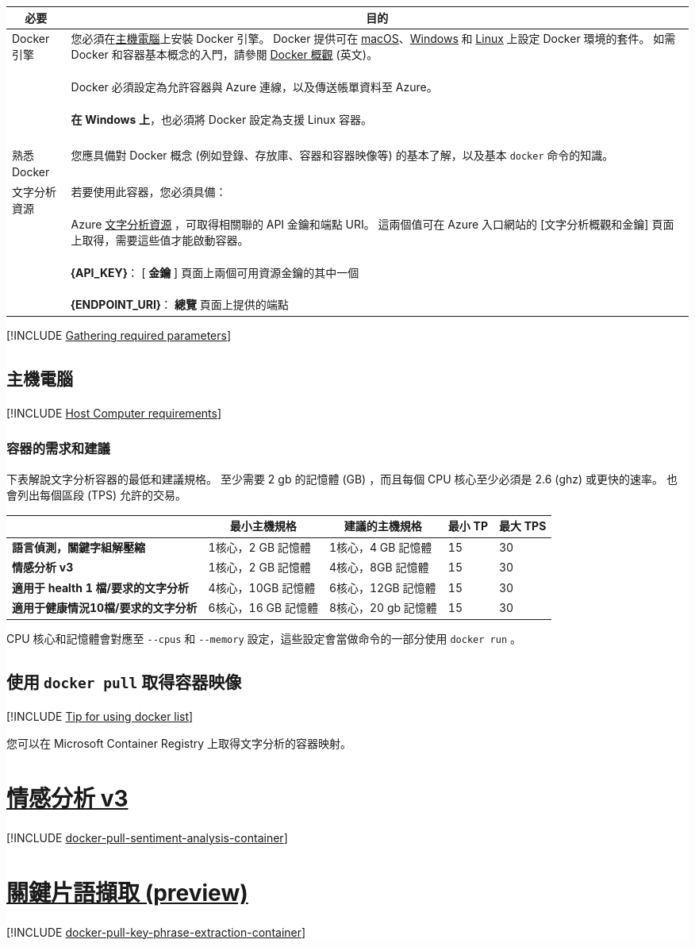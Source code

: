 |必要|目的|
|--|--|
|Docker 引擎| 您必須在[主機電腦](#the-host-computer)上安裝 Docker 引擎。 Docker 提供可在 [macOS](https://docs.docker.com/docker-for-mac/)、[Windows](https://docs.docker.com/docker-for-windows/) 和 [Linux](https://docs.docker.com/engine/installation/#supported-platforms) 上設定 Docker 環境的套件。 如需 Docker 和容器基本概念的入門，請參閱 [Docker 概觀](https://docs.docker.com/engine/docker-overview/) \(英文\)。<br><br> Docker 必須設定為允許容器與 Azure 連線，以及傳送帳單資料至 Azure。 <br><br> **在 Windows 上**，也必須將 Docker 設定為支援 Linux 容器。<br><br>|
|熟悉 Docker | 您應具備對 Docker 概念 (例如登錄、存放庫、容器和容器映像等) 的基本了解，以及基本 `docker` 命令的知識。| 
|文字分析資源 |若要使用此容器，您必須具備：<br><br>Azure [文字分析資源](../../cognitive-services-apis-create-account.md) ，可取得相關聯的 API 金鑰和端點 URI。 這兩個值可在 Azure 入口網站的 [文字分析概觀和金鑰] 頁面上取得，需要這些值才能啟動容器。<br><br>**{API_KEY}**： [ **金鑰** ] 頁面上兩個可用資源金鑰的其中一個<br><br>**{ENDPOINT_URI}**： **總覽** 頁面上提供的端點|

[!INCLUDE [Gathering required parameters](../../containers/includes/container-gathering-required-parameters.md)]

## <a name="the-host-computer"></a>主機電腦

[!INCLUDE [Host Computer requirements](../../../../includes/cognitive-services-containers-host-computer.md)]

### <a name="container-requirements-and-recommendations"></a>容器的需求和建議

下表解說文字分析容器的最低和建議規格。 至少需要 2 gb 的記憶體 (GB) ，而且每個 CPU 核心至少必須是 2.6 (ghz) 或更快的速率。 也會列出每個區段 (TPS) 允許的交易。

|  | 最小主機規格 | 建議的主機規格 | 最小 TP | 最大 TPS|
|---|---------|-------------|--|--|
| **語言偵測，關鍵字組解壓縮**   | 1核心，2 GB 記憶體 | 1核心，4 GB 記憶體 |15 | 30|
| **情感分析 v3**   | 1核心，2 GB 記憶體 | 4核心，8GB 記憶體 |15 | 30|
| **適用于 health 1 檔/要求的文字分析**   |  4核心，10GB 記憶體 | 6核心，12GB 記憶體 |15 | 30|
| **適用于健康情況10檔/要求的文字分析**   |  6核心，16 GB 記憶體 | 8核心，20 gb 記憶體 |15 | 30|

CPU 核心和記憶體會對應至 `--cpus` 和 `--memory` 設定，這些設定會當做命令的一部分使用 `docker run` 。

## <a name="get-the-container-image-with-docker-pull"></a>使用 `docker pull` 取得容器映像

[!INCLUDE [Tip for using docker list](../../../../includes/cognitive-services-containers-docker-list-tip.md)]

您可以在 Microsoft Container Registry 上取得文字分析的容器映射。

# <a name="sentiment-analysis-v3"></a>[情感分析 v3](#tab/sentiment)

[!INCLUDE [docker-pull-sentiment-analysis-container](../includes/docker-pull-sentiment-analysis-container.md)]

# <a name="key-phrase-extraction-preview"></a>[關鍵片語擷取 (preview) ](#tab/keyphrase)

[!INCLUDE [docker-pull-key-phrase-extraction-container](../includes/docker-pull-key-phrase-extraction-container.md)]

